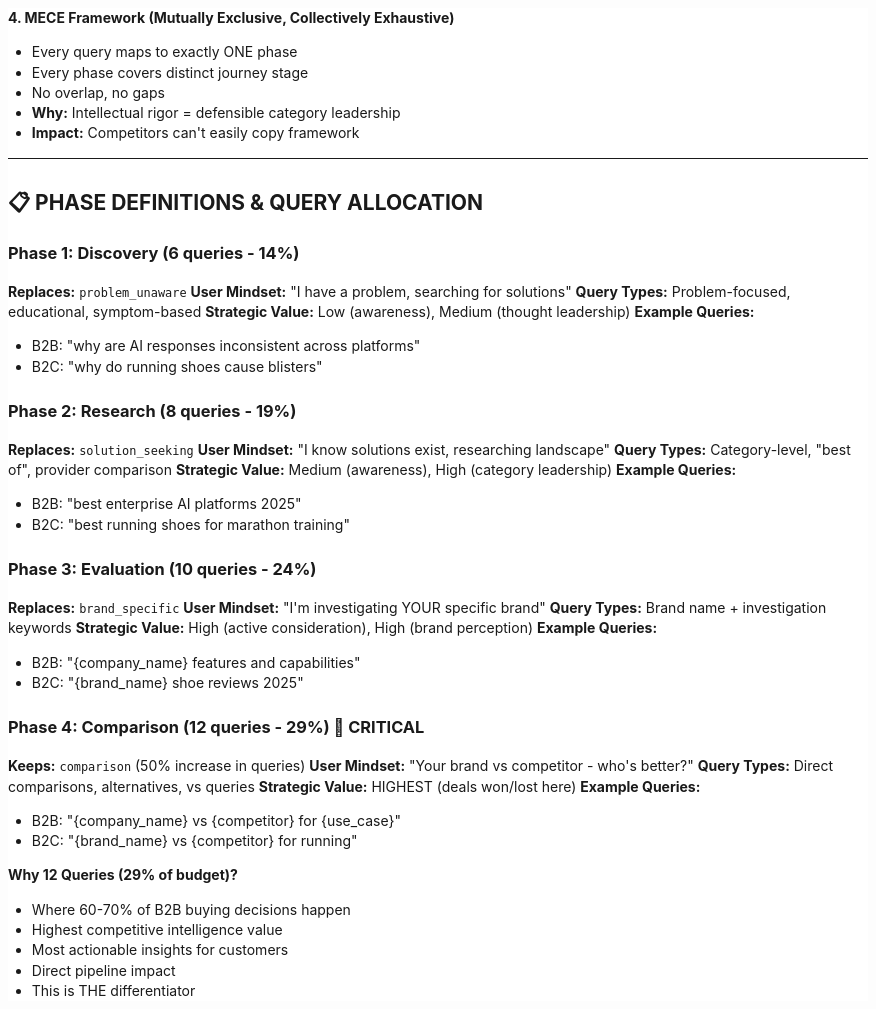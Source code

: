 **4. MECE Framework (Mutually Exclusive, Collectively Exhaustive)**
- Every query maps to exactly ONE phase
- Every phase covers distinct journey stage
- No overlap, no gaps
- **Why:** Intellectual rigor = defensible category leadership
- **Impact:** Competitors can't easily copy framework

---

## 📋 PHASE DEFINITIONS & QUERY ALLOCATION

### Phase 1: Discovery (6 queries - 14%)
**Replaces:** `problem_unaware`
**User Mindset:** "I have a problem, searching for solutions"
**Query Types:** Problem-focused, educational, symptom-based
**Strategic Value:** Low (awareness), Medium (thought leadership)
**Example Queries:**
- B2B: "why are AI responses inconsistent across platforms"
- B2C: "why do running shoes cause blisters"

### Phase 2: Research (8 queries - 19%)
**Replaces:** `solution_seeking`
**User Mindset:** "I know solutions exist, researching landscape"
**Query Types:** Category-level, "best of", provider comparison
**Strategic Value:** Medium (awareness), High (category leadership)
**Example Queries:**
- B2B: "best enterprise AI platforms 2025"
- B2C: "best running shoes for marathon training"

### Phase 3: Evaluation (10 queries - 24%)
**Replaces:** `brand_specific`
**User Mindset:** "I'm investigating YOUR specific brand"
**Query Types:** Brand name + investigation keywords
**Strategic Value:** High (active consideration), High (brand perception)
**Example Queries:**
- B2B: "{company_name} features and capabilities"
- B2C: "{brand_name} shoe reviews 2025"

### Phase 4: Comparison (12 queries - 29%) 🎯 CRITICAL
**Keeps:** `comparison` (50% increase in queries)
**User Mindset:** "Your brand vs competitor - who's better?"
**Query Types:** Direct comparisons, alternatives, vs queries
**Strategic Value:** HIGHEST (deals won/lost here)
**Example Queries:**
- B2B: "{company_name} vs {competitor} for {use_case}"
- B2C: "{brand_name} vs {competitor} for running"

**Why 12 Queries (29% of budget)?**
- Where 60-70% of B2B buying decisions happen
- Highest competitive intelligence value
- Most actionable insights for customers
- Direct pipeline impact
- This is THE differentiator

